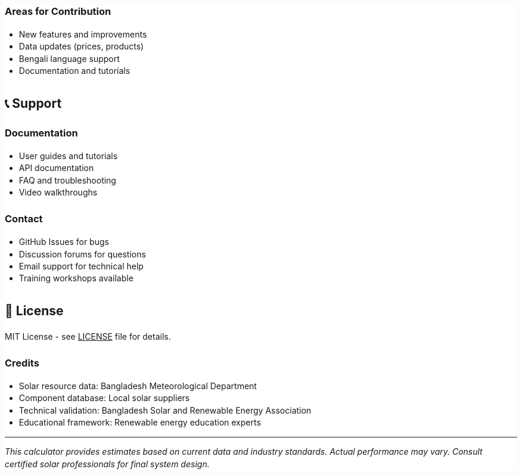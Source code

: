 ### Areas for Contribution
- New features and improvements
- Data updates (prices, products)
- Bengali language support
- Documentation and tutorials

## 📞 Support

### Documentation
- User guides and tutorials
- API documentation
- FAQ and troubleshooting
- Video walkthroughs

### Contact
- GitHub Issues for bugs
- Discussion forums for questions
- Email support for technical help
- Training workshops available

## 📜 License

MIT License - see [LICENSE](LICENSE) file for details.

### Credits
- Solar resource data: Bangladesh Meteorological Department
- Component database: Local solar suppliers
- Technical validation: Bangladesh Solar and Renewable Energy Association
- Educational framework: Renewable energy education experts

---

*This calculator provides estimates based on current data and industry standards. Actual performance may vary. Consult certified solar professionals for final system design.* 